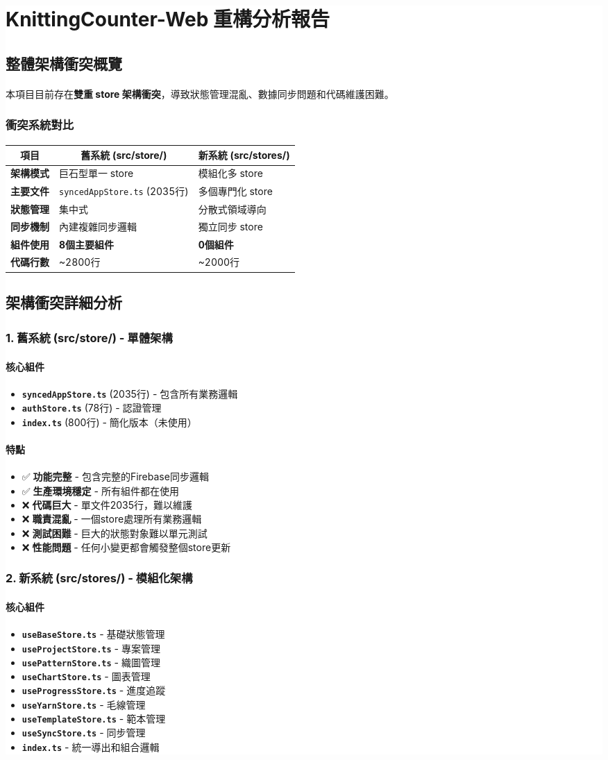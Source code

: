 # KnittingCounter-Web 重構分析報告

## 整體架構衝突概覽

本項目目前存在**雙重 store 架構衝突**，導致狀態管理混亂、數據同步問題和代碼維護困難。

### 衝突系統對比

| 項目 | 舊系統 (src/store/) | 新系統 (src/stores/) |
|------|-------------------|---------------------|
| **架構模式** | 巨石型單一 store | 模組化多 store |
| **主要文件** | `syncedAppStore.ts` (2035行) | 多個專門化 store |
| **狀態管理** | 集中式 | 分散式領域導向 |
| **同步機制** | 內建複雜同步邏輯 | 獨立同步 store |
| **組件使用** | **8個主要組件** | **0個組件** |
| **代碼行數** | ~2800行 | ~2000行 |

## 架構衝突詳細分析

### 1. 舊系統 (src/store/) - 單體架構

#### 核心組件
- **`syncedAppStore.ts`** (2035行) - 包含所有業務邏輯
- **`authStore.ts`** (78行) - 認證管理
- **`index.ts`** (800行) - 簡化版本（未使用）

#### 特點
- ✅ **功能完整** - 包含完整的Firebase同步邏輯
- ✅ **生產環境穩定** - 所有組件都在使用
- ❌ **代碼巨大** - 單文件2035行，難以維護
- ❌ **職責混亂** - 一個store處理所有業務邏輯
- ❌ **測試困難** - 巨大的狀態對象難以單元測試
- ❌ **性能問題** - 任何小變更都會觸發整個store更新

### 2. 新系統 (src/stores/) - 模組化架構

#### 核心組件
- **`useBaseStore.ts`** - 基礎狀態管理
- **`useProjectStore.ts`** - 專案管理
- **`usePatternStore.ts`** - 織圖管理
- **`useChartStore.ts`** - 圖表管理
- **`useProgressStore.ts`** - 進度追蹤
- **`useYarnStore.ts`** - 毛線管理
- **`useTemplateStore.ts`** - 範本管理
- **`useSyncStore.ts`** - 同步管理
- **`index.ts`** - 統一導出和組合邏輯
